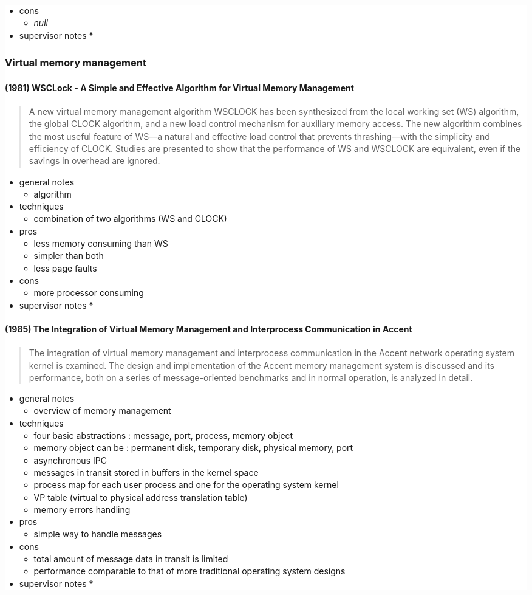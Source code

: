 - cons
  * *null*
- supervisor notes
  * 

### Virtual memory management

#### (1981) WSCLock - A Simple and Effective Algorithm for Virtual Memory Management

> A new virtual memory management algorithm WSCLOCK has been synthesized from the local working set (WS) algorithm, the global CLOCK algorithm, and a new load control mechanism for auxiliary memory access. The new algorithm combines the most useful feature of WS—a natural and effective load control that prevents thrashing—with the simplicity and efficiency of CLOCK. Studies are presented to show that the performance of WS and WSCLOCK are equivalent, even if the savings in overhead are ignored.

- general notes
  * algorithm
- techniques
  * combination of two algorithms (WS and CLOCK)
- pros
  * less memory consuming than WS
  * simpler than both
  * less page faults
- cons
  * more processor consuming
- supervisor notes
  * 

#### (1985) The Integration of Virtual Memory Management and Interprocess Communication in Accent

> The integration of virtual memory management and interprocess communication in the Accent network operating system kernel is examined. The design and implementation of the Accent memory management system is discussed and its performance, both on a series of message-oriented benchmarks and in normal operation, is analyzed in detail.

- general notes
  * overview of memory management
- techniques
  * four basic abstractions : message, port, process, memory object
  * memory object can be : permanent disk, temporary disk, physical memory, port
  * asynchronous IPC
  * messages in transit stored in buffers in the kernel space
  * process map for each user process and one for the operating system kernel
  * VP table (virtual to physical address translation table)
  * memory errors handling
- pros
  * simple way to handle messages
- cons
  * total amount of message data in transit is limited
  * performance comparable to that of more traditional operating system designs
- supervisor notes
  * 
